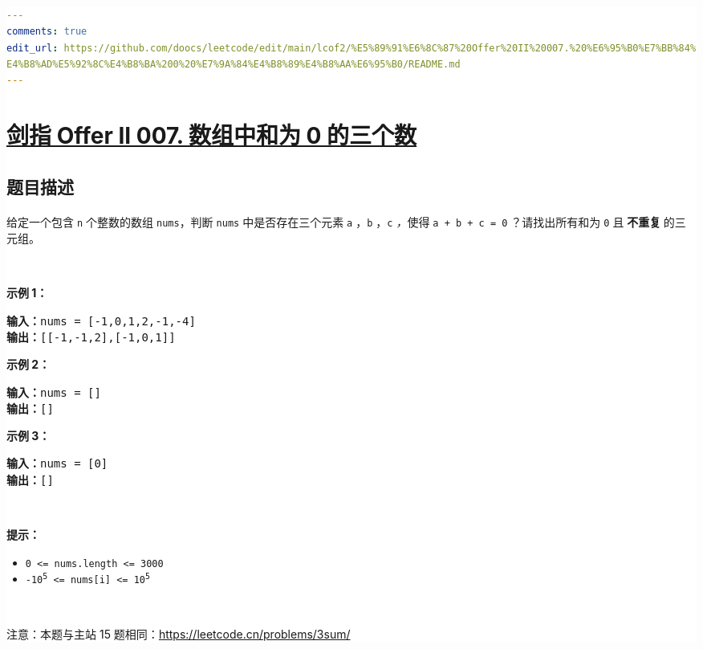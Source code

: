 ```yaml
---
comments: true
edit_url: https://github.com/doocs/leetcode/edit/main/lcof2/%E5%89%91%E6%8C%87%20Offer%20II%20007.%20%E6%95%B0%E7%BB%84%E4%B8%AD%E5%92%8C%E4%B8%BA%200%20%E7%9A%84%E4%B8%89%E4%B8%AA%E6%95%B0/README.md
---
```


# [剑指 Offer II 007. 数组中和为 0 的三个数](https://leetcode.cn/problems/1fGaJU)

## 题目描述



<p>给定一个包含 <code>n</code> 个整数的数组&nbsp;<code>nums</code>，判断&nbsp;<code>nums</code>&nbsp;中是否存在三个元素&nbsp;<code>a</code> ，<code>b</code> ，<code>c</code> <em>，</em>使得&nbsp;<code>a + b + c = 0</code> ？请找出所有和为 <code>0</code> 且&nbsp;<strong>不重复&nbsp;</strong>的三元组。</p>

<p>&nbsp;</p>

<p><strong>示例 1：</strong></p>

<pre>
<strong>输入：</strong>nums = [-1,0,1,2,-1,-4]
<strong>输出：</strong>[[-1,-1,2],[-1,0,1]]
</pre>

<p><strong>示例 2：</strong></p>

<pre>
<strong>输入：</strong>nums = []
<strong>输出：</strong>[]
</pre>

<p><strong>示例 3：</strong></p>

<pre>
<strong>输入：</strong>nums = [0]
<strong>输出：</strong>[]
</pre>

<p>&nbsp;</p>

<p><strong>提示：</strong></p>

<ul>
	<li><code>0 &lt;= nums.length &lt;= 3000</code></li>
	<li><code>-10<sup>5</sup> &lt;= nums[i] &lt;= 10<sup>5</sup></code></li>
</ul>

<p>&nbsp;</p>

<p><meta charset="UTF-8" />注意：本题与主站 15&nbsp;题相同：<a href="https://leetcode.cn/problems/3sum/">https://leetcode.cn/problems/3sum/</a></p>

